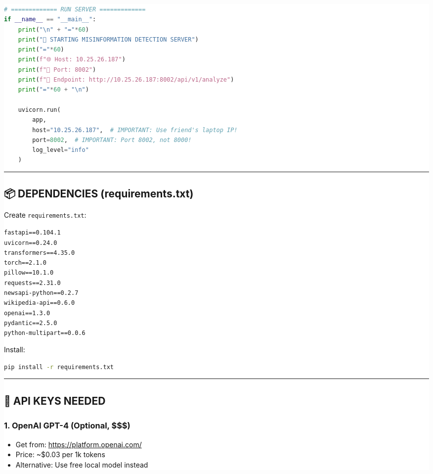 ```python
# ============= RUN SERVER =============
if __name__ == "__main__":
    print("\n" + "="*60)
    print("🚀 STARTING MISINFORMATION DETECTION SERVER")
    print("="*60)
    print(f"🌐 Host: 10.25.26.187")
    print(f"🔌 Port: 8002")
    print(f"📡 Endpoint: http://10.25.26.187:8002/api/v1/analyze")
    print("="*60 + "\n")
    
    uvicorn.run(
        app,
        host="10.25.26.187",  # IMPORTANT: Use friend's laptop IP!
        port=8002,  # IMPORTANT: Port 8002, not 8000!
        log_level="info"
    )
```

---

## 📦 DEPENDENCIES (requirements.txt)

Create `requirements.txt`:

```
fastapi==0.104.1
uvicorn==0.24.0
transformers==4.35.0
torch==2.1.0
pillow==10.1.0
requests==2.31.0
newsapi-python==0.2.7
wikipedia-api==0.6.0
openai==1.3.0
pydantic==2.5.0
python-multipart==0.0.6
```

Install:
```bash
pip install -r requirements.txt
```

---

## 🔑 API KEYS NEEDED

### 1. **OpenAI GPT-4** (Optional, $$$)
- Get from: https://platform.openai.com/
- Price: ~$0.03 per 1k tokens
- Alternative: Use free local model instead
